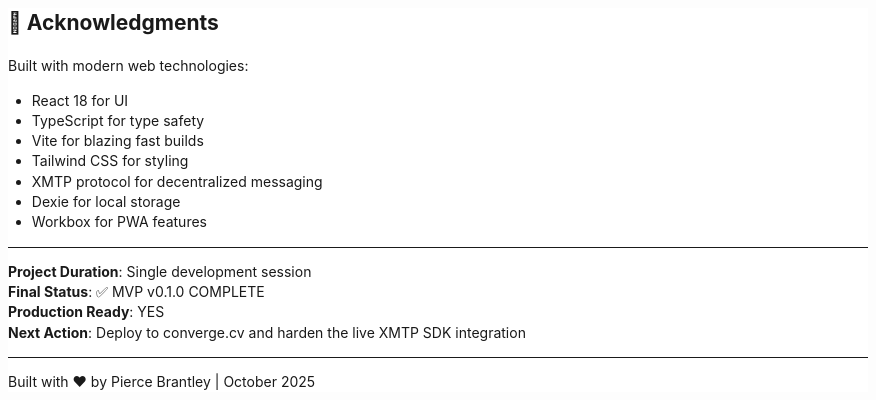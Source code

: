 ## 🙏 Acknowledgments

Built with modern web technologies:
- React 18 for UI
- TypeScript for type safety
- Vite for blazing fast builds
- Tailwind CSS for styling
- XMTP protocol for decentralized messaging
- Dexie for local storage
- Workbox for PWA features

---

**Project Duration**: Single development session  
**Final Status**: ✅ MVP v0.1.0 COMPLETE  
**Production Ready**: YES  
**Next Action**: Deploy to converge.cv and harden the live XMTP SDK integration

---

Built with ❤️ by Pierce Brantley | October 2025

